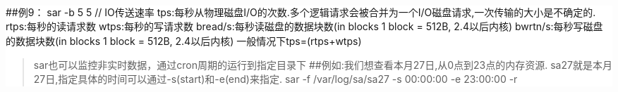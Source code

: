 ##例9： sar -b 5 5        // IO传送速率
    tps:每秒从物理磁盘I/O的次数.多个逻辑请求会被合并为一个I/O磁盘请求,一次传输的大小是不确定的.
    rtps:每秒的读请求数
    wtps:每秒的写请求数
    bread/s:每秒读磁盘的数据块数(in blocks  1 block = 512B, 2.4以后内核)
    bwrtn/s:每秒写磁盘的数据块数(in blocks  1 block = 512B, 2.4以后内核)
    一般情况下tps=(rtps+wtps)


>sar也可以监控非实时数据，通过cron周期的运行到指定目录下
##例如:我们想查看本月27日,从0点到23点的内存资源.
    sa27就是本月27日,指定具体的时间可以通过-s(start)和-e(end)来指定.
    sar -f /var/log/sa/sa27 -s 00:00:00 -e 23:00:00 -r

